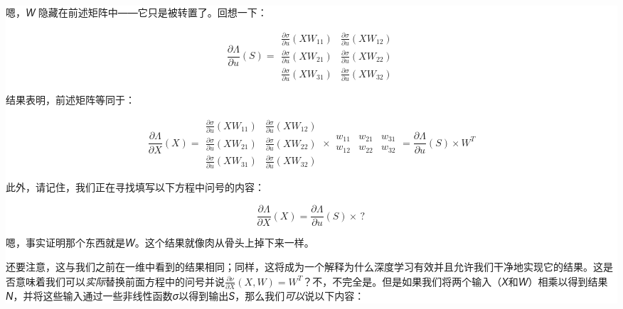 嗯，*W* 隐藏在前述矩阵中——它只是被转置了。回想一下：

<math display="block"><mrow><mfrac><mrow><mi>∂</mi><mi>Λ</mi></mrow> <mrow><mi>∂</mi><mi>u</mi></mrow></mfrac> <mrow><mo>(</mo> <mi>S</mi> <mo>)</mo></mrow> <mo>=</mo> <mfenced close="]" open="["><mtable><mtr><mtd><mrow><mfrac><mrow><mi>∂</mi><mi>σ</mi></mrow> <mrow><mi>∂</mi><mi>u</mi></mrow></mfrac> <mrow><mo>(</mo> <mi>X</mi> <msub><mi>W</mi> <mn>11</mn></msub> <mo>)</mo></mrow></mrow></mtd> <mtd><mrow><mfrac><mrow><mi>∂</mi><mi>σ</mi></mrow> <mrow><mi>∂</mi><mi>u</mi></mrow></mfrac> <mrow><mo>(</mo> <mi>X</mi> <msub><mi>W</mi> <mn>12</mn></msub> <mo>)</mo></mrow></mrow></mtd></mtr> <mtr><mtd><mrow><mfrac><mrow><mi>∂</mi><mi>σ</mi></mrow> <mrow><mi>∂</mi><mi>u</mi></mrow></mfrac> <mrow><mo>(</mo> <mi>X</mi> <msub><mi>W</mi> <mn>21</mn></msub> <mo>)</mo></mrow></mrow></mtd> <mtd><mrow><mfrac><mrow><mi>∂</mi><mi>σ</mi></mrow> <mrow><mi>∂</mi><mi>u</mi></mrow></mfrac> <mrow><mo>(</mo> <mi>X</mi> <msub><mi>W</mi> <mn>22</mn></msub> <mo>)</mo></mrow></mrow></mtd></mtr> <mtr><mtd><mrow><mfrac><mrow><mi>∂</mi><mi>σ</mi></mrow> <mrow><mi>∂</mi><mi>u</mi></mrow></mfrac> <mrow><mo>(</mo> <mi>X</mi> <msub><mi>W</mi> <mn>31</mn></msub> <mo>)</mo></mrow></mrow></mtd> <mtd><mrow><mfrac><mrow><mi>∂</mi><mi>σ</mi></mrow> <mrow><mi>∂</mi><mi>u</mi></mrow></mfrac> <mrow><mo>(</mo> <mi>X</mi> <msub><mi>W</mi> <mn>32</mn></msub> <mo>)</mo></mrow></mrow></mtd></mtr></mtable></mfenced></mrow></math>

结果表明，前述矩阵等同于：

<math display="block"><mrow><mfrac><mrow><mi>∂</mi><mi>Λ</mi></mrow> <mrow><mi>∂</mi><mi>X</mi></mrow></mfrac> <mrow><mo>(</mo> <mi>X</mi> <mo>)</mo></mrow> <mo>=</mo> <mfenced close="]" open="["><mtable><mtr><mtd><mrow><mfrac><mrow><mi>∂</mi><mi>σ</mi></mrow> <mrow><mi>∂</mi><mi>u</mi></mrow></mfrac> <mrow><mo>(</mo> <mi>X</mi> <msub><mi>W</mi> <mn>11</mn></msub> <mo>)</mo></mrow></mrow></mtd> <mtd><mrow><mfrac><mrow><mi>∂</mi><mi>σ</mi></mrow> <mrow><mi>∂</mi><mi>u</mi></mrow></mfrac> <mrow><mo>(</mo> <mi>X</mi> <msub><mi>W</mi> <mn>12</mn></msub> <mo>)</mo></mrow></mrow></mtd></mtr> <mtr><mtd><mrow><mfrac><mrow><mi>∂</mi><mi>σ</mi></mrow> <mrow><mi>∂</mi><mi>u</mi></mrow></mfrac> <mrow><mo>(</mo> <mi>X</mi> <msub><mi>W</mi> <mn>21</mn></msub> <mo>)</mo></mrow></mrow></mtd> <mtd><mrow><mfrac><mrow><mi>∂</mi><mi>σ</mi></mrow> <mrow><mi>∂</mi><mi>u</mi></mrow></mfrac> <mrow><mo>(</mo> <mi>X</mi> <msub><mi>W</mi> <mn>22</mn></msub> <mo>)</mo></mrow></mrow></mtd></mtr> <mtr><mtd><mrow><mfrac><mrow><mi>∂</mi><mi>σ</mi></mrow> <mrow><mi>∂</mi><mi>u</mi></mrow></mfrac> <mrow><mo>(</mo> <mi>X</mi> <msub><mi>W</mi> <mn>31</mn></msub> <mo>)</mo></mrow></mrow></mtd> <mtd><mrow><mfrac><mrow><mi>∂</mi><mi>σ</mi></mrow> <mrow><mi>∂</mi><mi>u</mi></mrow></mfrac> <mrow><mo>(</mo> <mi>X</mi> <msub><mi>W</mi> <mn>32</mn></msub> <mo>)</mo></mrow></mrow></mtd></mtr></mtable></mfenced> <mo>×</mo> <mfenced close="]" open=""><mtable><mtr><mtd><msub><mi>w</mi> <mn>11</mn></msub></mtd> <mtd><msub><mi>w</mi> <mn>21</mn></msub></mtd> <mtd><msub><mi>w</mi> <mn>31</mn></msub></mtd></mtr> <mtr><mtd><msub><mi>w</mi> <mn>12</mn></msub></mtd> <mtd><msub><mi>w</mi> <mn>22</mn></msub></mtd> <mtd><msub><mi>w</mi> <mn>32</mn></msub></mtd></mtr></mtable></mfenced> <mo>=</mo> <mfrac><mrow><mi>∂</mi><mi>Λ</mi></mrow> <mrow><mi>∂</mi><mi>u</mi></mrow></mfrac> <mrow><mo>(</mo> <mi>S</mi> <mo>)</mo></mrow> <mo>×</mo> <msup><mi>W</mi> <mi>T</mi></msup></mrow></math>

此外，请记住，我们正在寻找填写以下方程中问号的内容：

<math display="block"><mrow><mfrac><mrow><mi>∂</mi><mi>Λ</mi></mrow> <mrow><mi>∂</mi><mi>X</mi></mrow></mfrac> <mrow><mo>(</mo> <mi>X</mi> <mo>)</mo></mrow> <mo>=</mo> <mfrac><mrow><mi>∂</mi><mi>Λ</mi></mrow> <mrow><mi>∂</mi><mi>u</mi></mrow></mfrac> <mrow><mo>(</mo> <mi>S</mi> <mo>)</mo></mrow> <mo>×</mo> <mo>?</mo></mrow></math>

嗯，事实证明那个东西就是*W*。这个结果就像肉从骨头上掉下来一样。

还要注意，这与我们之前在一维中看到的结果相同；同样，这将成为一个解释为什么深度学习有效并且允许我们干净地实现它的结果。这是否意味着我们可以*实际*替换前面方程中的问号并说<math><mrow><mfrac><mrow><mi>∂</mi><mi>ν</mi></mrow> <mrow><mi>∂</mi><mi>X</mi></mrow></mfrac> <mrow><mo>(</mo> <mi>X</mi> <mo>,</mo> <mi>W</mi> <mo>)</mo></mrow> <mo>=</mo> <msup><mi>W</mi> <mi>T</mi></msup></mrow></math>？不，不完全是。但是如果我们将两个输入（*X*和*W*）相乘以得到结果*N*，并将这些输入通过一些非线性函数*σ*以得到输出*S*，那么我们*可以*说以下内容：

